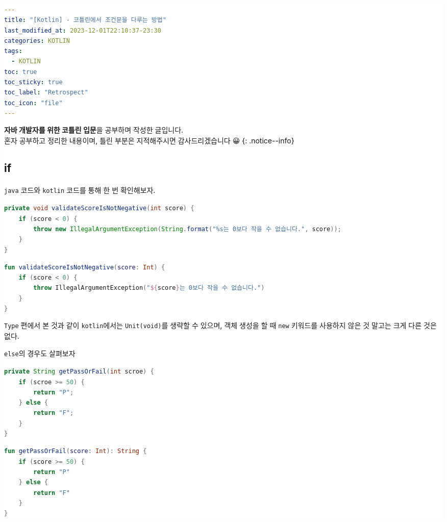 ```yaml
---
title: "[Kotlin] - 코틀린에서 조건문을 다루는 방법"
last_modified_at: 2023-12-01T22:10:37-23:30
categories: KOTLIN
tags:
  - KOTLIN
toc: true
toc_sticky: true
toc_label: "Retrospect"
toc_icon: "file"
---
```


**자바 개발자를 위한 코틀린 입문**을 공부하며 작성한 글입니다.<br>
혼자 공부하고 정리한 내용이며, 틀린 부분은 지적해주시면 감사드리겠습니다 😀
{: .notice--info}

## if

`java` 코드와 `kotlin` 코드를 통해 한 번 확인해보자.

```java
private void validateScoreIsNotNegative(int score) {
    if (score < 0) {
        throw new IllegalArgumentException(String.format("%s는 0보다 작을 수 없습니다.", score));
    }
}
```

```kotlin
fun validateScoreIsNotNegative(score: Int) {
    if (score < 0) {
        throw IllegalArgumentException("${score}는 0보다 작을 수 없습니다.")
    }
}
```

`Type` 편에서 본 것과 같이 `kotlin`에서는 `Unit(void)`를 생략할 수 있으며, 객체 생성을 할 때 `new` 키워드를 사용하지 않은 것 말고는 크게 다른 것은 없다.

`else`의 경우도 살펴보자

```java
private String getPassOrFail(int scroe) {
    if (scroe >= 50) {
        return "P";
    } else {
        return "F";
    }
}
```

```kotlin
fun getPassOrFail(score: Int): String {
    if (score >= 50) {
        return "P"
    } else {
        return "F"
    }
}
```
